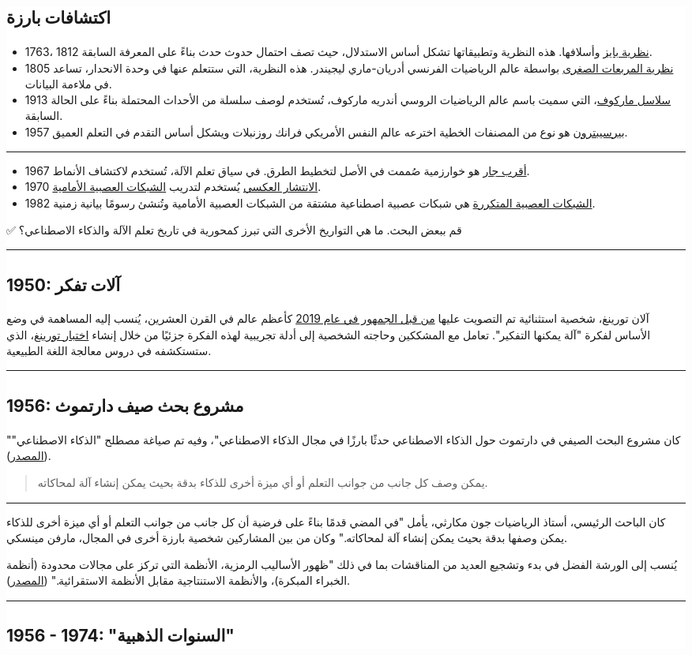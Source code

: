 ## اكتشافات بارزة

- 1763، 1812 [نظرية بايز](https://wikipedia.org/wiki/Bayes%27_theorem) وأسلافها. هذه النظرية وتطبيقاتها تشكل أساس الاستدلال، حيث تصف احتمال حدوث حدث بناءً على المعرفة السابقة.
- 1805 [نظرية المربعات الصغرى](https://wikipedia.org/wiki/Least_squares) بواسطة عالم الرياضيات الفرنسي أدريان-ماري ليجيندر. هذه النظرية، التي ستتعلم عنها في وحدة الانحدار، تساعد في ملاءمة البيانات.
- 1913 [سلاسل ماركوف](https://wikipedia.org/wiki/Markov_chain)، التي سميت باسم عالم الرياضيات الروسي أندريه ماركوف، تُستخدم لوصف سلسلة من الأحداث المحتملة بناءً على الحالة السابقة.
- 1957 [بيرسيبترون](https://wikipedia.org/wiki/Perceptron) هو نوع من المصنفات الخطية اخترعه عالم النفس الأمريكي فرانك روزنبلات ويشكل أساس التقدم في التعلم العميق.

---

- 1967 [أقرب جار](https://wikipedia.org/wiki/Nearest_neighbor) هو خوارزمية صُممت في الأصل لتخطيط الطرق. في سياق تعلم الآلة، تُستخدم لاكتشاف الأنماط.
- 1970 [الانتشار العكسي](https://wikipedia.org/wiki/Backpropagation) يُستخدم لتدريب [الشبكات العصبية الأمامية](https://wikipedia.org/wiki/Feedforward_neural_network).
- 1982 [الشبكات العصبية المتكررة](https://wikipedia.org/wiki/Recurrent_neural_network) هي شبكات عصبية اصطناعية مشتقة من الشبكات العصبية الأمامية وتُنشئ رسومًا بيانية زمنية.

✅ قم ببعض البحث. ما هي التواريخ الأخرى التي تبرز كمحورية في تاريخ تعلم الآلة والذكاء الاصطناعي؟

---
## 1950: آلات تفكر

آلان تورينغ، شخصية استثنائية تم التصويت عليها [من قبل الجمهور في عام 2019](https://wikipedia.org/wiki/Icons:_The_Greatest_Person_of_the_20th_Century) كأعظم عالم في القرن العشرين، يُنسب إليه المساهمة في وضع الأساس لفكرة "آلة يمكنها التفكير". تعامل مع المشككين وحاجته الشخصية إلى أدلة تجريبية لهذه الفكرة جزئيًا من خلال إنشاء [اختبار تورينغ](https://www.bbc.com/news/technology-18475646)، الذي ستستكشفه في دروس معالجة اللغة الطبيعية.

---
## 1956: مشروع بحث صيف دارتموث

"كان مشروع البحث الصيفي في دارتموث حول الذكاء الاصطناعي حدثًا بارزًا في مجال الذكاء الاصطناعي"، وفيه تم صياغة مصطلح "الذكاء الاصطناعي" ([المصدر](https://250.dartmouth.edu/highlights/artificial-intelligence-ai-coined-dartmouth)).

> يمكن وصف كل جانب من جوانب التعلم أو أي ميزة أخرى للذكاء بدقة بحيث يمكن إنشاء آلة لمحاكاته.

---

كان الباحث الرئيسي، أستاذ الرياضيات جون مكارثي، يأمل "في المضي قدمًا بناءً على فرضية أن كل جانب من جوانب التعلم أو أي ميزة أخرى للذكاء يمكن وصفها بدقة بحيث يمكن إنشاء آلة لمحاكاته." وكان من بين المشاركين شخصية بارزة أخرى في المجال، مارفن مينسكي.

يُنسب إلى الورشة الفضل في بدء وتشجيع العديد من المناقشات بما في ذلك "ظهور الأساليب الرمزية، الأنظمة التي تركز على مجالات محدودة (أنظمة الخبراء المبكرة)، والأنظمة الاستنتاجية مقابل الأنظمة الاستقرائية." ([المصدر](https://wikipedia.org/wiki/Dartmouth_workshop)).

---
## 1956 - 1974: "السنوات الذهبية"
